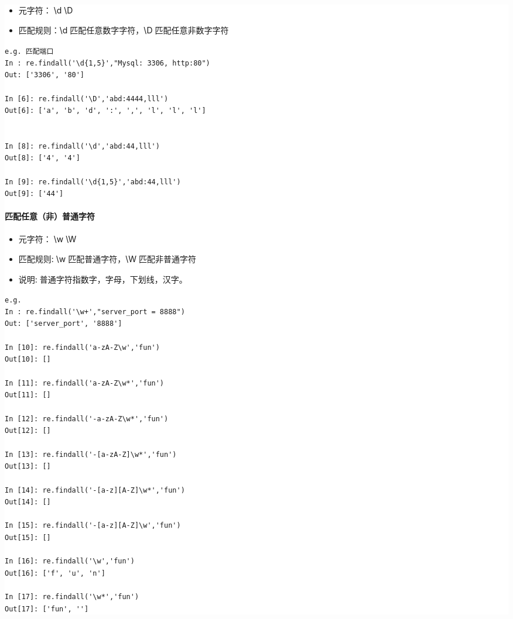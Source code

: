 * 元字符： \d   \D

* 匹配规则：\d 匹配任意数字字符，\D 匹配任意非数字字符

```
e.g. 匹配端口
In : re.findall('\d{1,5}',"Mysql: 3306, http:80")
Out: ['3306', '80']

In [6]: re.findall('\D','abd:4444,lll')
Out[6]: ['a', 'b', 'd', ':', ',', 'l', 'l', 'l']


In [8]: re.findall('\d','abd:44,lll')
Out[8]: ['4', '4']

In [9]: re.findall('\d{1,5}','abd:44,lll')
Out[9]: ['44']
```

#### 匹配任意（非）普通字符

* 元字符： \w   \W

* 匹配规则: \w 匹配普通字符，\W 匹配非普通字符

* 说明: 普通字符指数字，字母，下划线，汉字。

```
e.g.
In : re.findall('\w+',"server_port = 8888")
Out: ['server_port', '8888']

In [10]: re.findall('a-zA-Z\w','fun')
Out[10]: []

In [11]: re.findall('a-zA-Z\w*','fun')
Out[11]: []

In [12]: re.findall('-a-zA-Z\w*','fun')
Out[12]: []

In [13]: re.findall('-[a-zA-Z]\w*','fun')
Out[13]: []

In [14]: re.findall('-[a-z][A-Z]\w*','fun')
Out[14]: []

In [15]: re.findall('-[a-z][A-Z]\w','fun')
Out[15]: []

In [16]: re.findall('\w','fun')
Out[16]: ['f', 'u', 'n']

In [17]: re.findall('\w*','fun')
Out[17]: ['fun', '']

```
